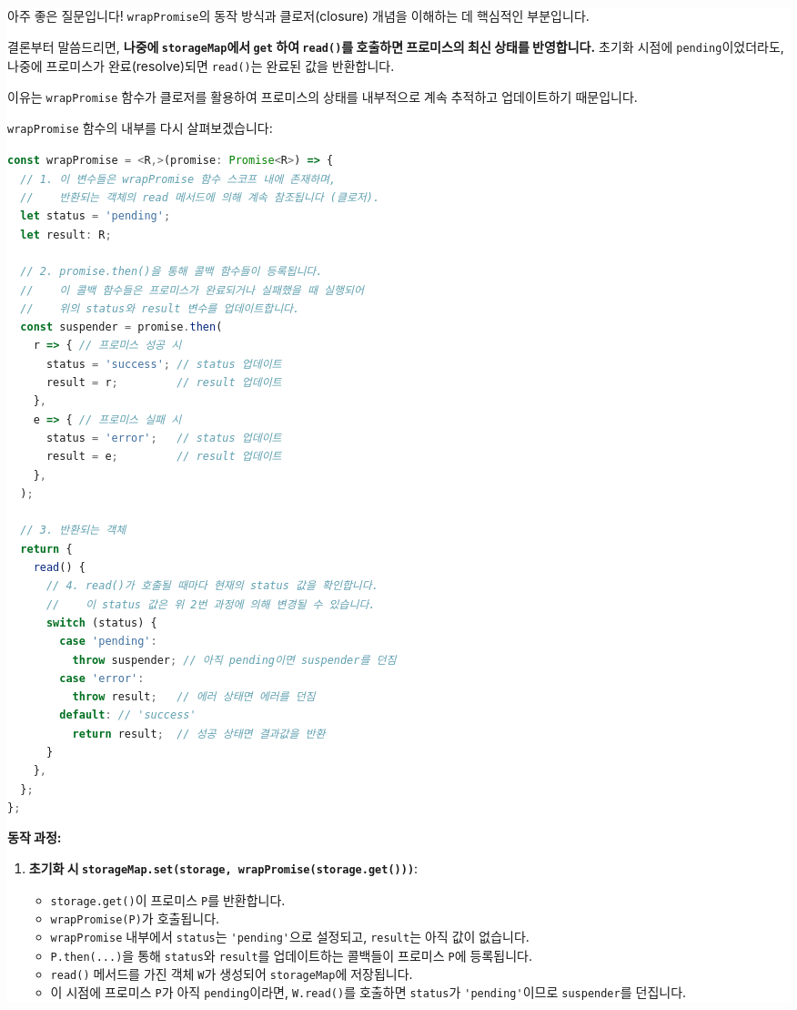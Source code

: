 아주 좋은 질문입니다! `wrapPromise`의 동작 방식과 클로저(closure) 개념을 이해하는 데 핵심적인 부분입니다.

결론부터 말씀드리면, __나중에 `storageMap`에서 `get` 하여 `read()`를 호출하면 프로미스의 최신 상태를 반영합니다.__ 초기화 시점에 `pending`이었더라도, 나중에 프로미스가 완료(resolve)되면 `read()`는 완료된 값을 반환합니다.

이유는 `wrapPromise` 함수가 클로저를 활용하여 프로미스의 상태를 내부적으로 계속 추적하고 업데이트하기 때문입니다.

`wrapPromise` 함수의 내부를 다시 살펴보겠습니다:

```typescript
const wrapPromise = <R,>(promise: Promise<R>) => {
  // 1. 이 변수들은 wrapPromise 함수 스코프 내에 존재하며,
  //    반환되는 객체의 read 메서드에 의해 계속 참조됩니다 (클로저).
  let status = 'pending';
  let result: R;

  // 2. promise.then()을 통해 콜백 함수들이 등록됩니다.
  //    이 콜백 함수들은 프로미스가 완료되거나 실패했을 때 실행되어
  //    위의 status와 result 변수를 업데이트합니다.
  const suspender = promise.then(
    r => { // 프로미스 성공 시
      status = 'success'; // status 업데이트
      result = r;         // result 업데이트
    },
    e => { // 프로미스 실패 시
      status = 'error';   // status 업데이트
      result = e;         // result 업데이트
    },
  );

  // 3. 반환되는 객체
  return {
    read() {
      // 4. read()가 호출될 때마다 현재의 status 값을 확인합니다.
      //    이 status 값은 위 2번 과정에 의해 변경될 수 있습니다.
      switch (status) {
        case 'pending':
          throw suspender; // 아직 pending이면 suspender를 던짐
        case 'error':
          throw result;   // 에러 상태면 에러를 던짐
        default: // 'success'
          return result;  // 성공 상태면 결과값을 반환
      }
    },
  };
};
```

__동작 과정:__

1. __초기화 시 `storageMap.set(storage, wrapPromise(storage.get()))`__:

   - `storage.get()`이 프로미스 `P`를 반환합니다.
   - `wrapPromise(P)`가 호출됩니다.
   - `wrapPromise` 내부에서 `status`는 `'pending'`으로 설정되고, `result`는 아직 값이 없습니다.
   - `P.then(...)`을 통해 `status`와 `result`를 업데이트하는 콜백들이 프로미스 `P`에 등록됩니다.
   - `read()` 메서드를 가진 객체 `W`가 생성되어 `storageMap`에 저장됩니다.
   - 이 시점에 프로미스 `P`가 아직 `pending`이라면, `W.read()`를 호출하면 `status`가 `'pending'`이므로 `suspender`를 던집니다.

